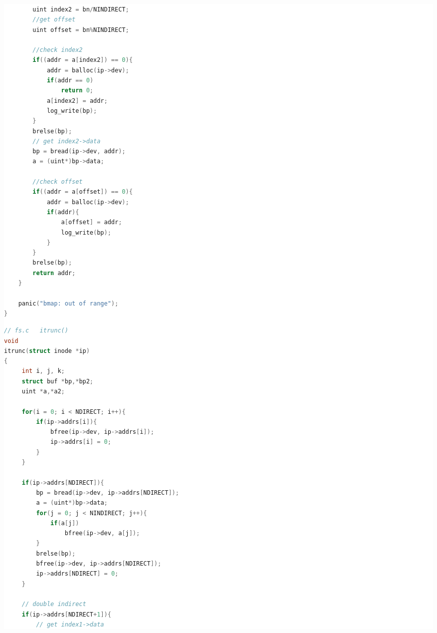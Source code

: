    ```c
           uint index2 = bn/NINDIRECT;
           //get offset
           uint offset = bn%NINDIRECT;

           //check index2
           if((addr = a[index2]) == 0){
               addr = balloc(ip->dev);
               if(addr == 0)
                   return 0;
               a[index2] = addr;
               log_write(bp);
           }
           brelse(bp);
           // get index2->data
           bp = bread(ip->dev, addr);
           a = (uint*)bp->data;

           //check offset
           if((addr = a[offset]) == 0){
               addr = balloc(ip->dev);
               if(addr){
                   a[offset] = addr;
                   log_write(bp);
               }
           }
           brelse(bp);
           return addr;
       }

       panic("bmap: out of range");
   }
   ```

   ```c
   // fs.c   itrunc()
   void
   itrunc(struct inode *ip)
   {
        int i, j, k;
        struct buf *bp,*bp2;
        uint *a,*a2;

        for(i = 0; i < NDIRECT; i++){
            if(ip->addrs[i]){
                bfree(ip->dev, ip->addrs[i]);
                ip->addrs[i] = 0;
            }
        }

        if(ip->addrs[NDIRECT]){
            bp = bread(ip->dev, ip->addrs[NDIRECT]);
            a = (uint*)bp->data;
            for(j = 0; j < NINDIRECT; j++){
                if(a[j])
                    bfree(ip->dev, a[j]);
            }
            brelse(bp);
            bfree(ip->dev, ip->addrs[NDIRECT]);
            ip->addrs[NDIRECT] = 0;
        }

        // double indirect
        if(ip->addrs[NDIRECT+1]){
            // get index1->data
   ```